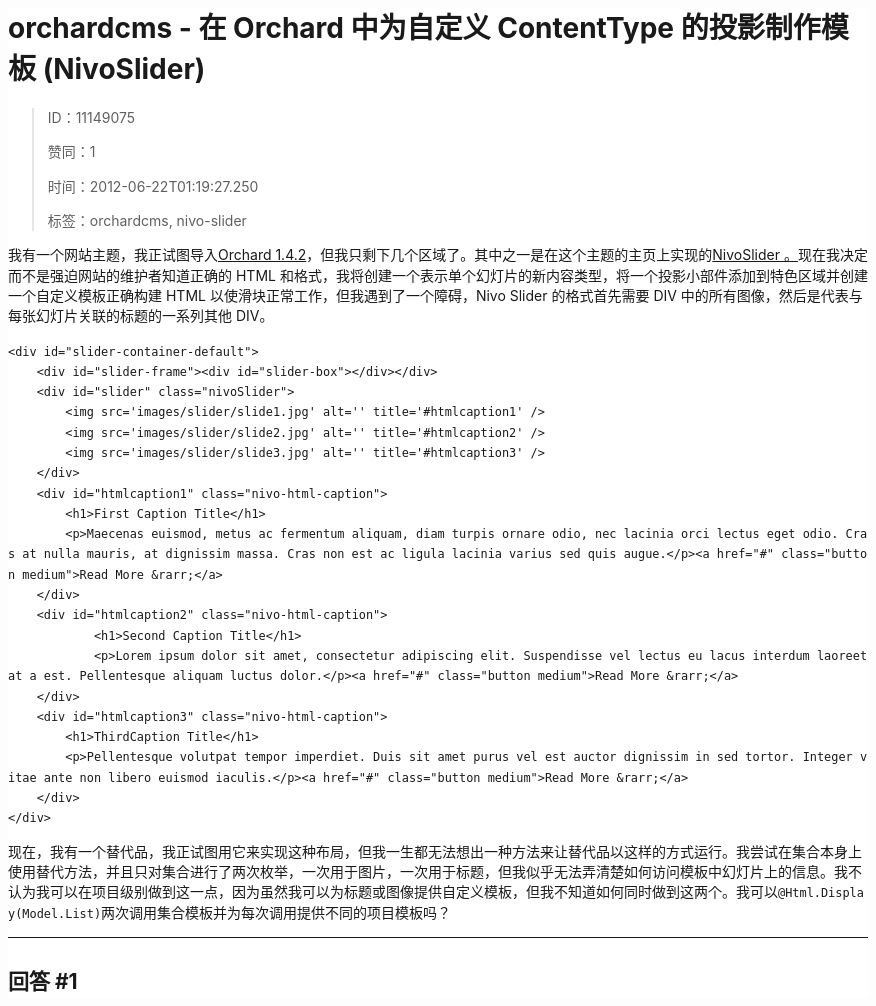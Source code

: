 # orchardcms - 在 Orchard 中为自定义 ContentType 的投影制作模板 (NivoSlider)

> ID：11149075
> 
> 赞同：1
> 
> 时间：2012-06-22T01:19:27.250
> 
> 标签：orchardcms, nivo-slider

我有一个网站主题，我正试图导入[Orchard 1.4.2](http://www.orchardproject.net/)，但我只剩下几个区域了。其中之一是在这个主题的主页上实现的[NivoSlider 。](http://nivo.dev7studios.com/)现在我决定而不是强迫网站的维护者知道正确的 HTML 和格式，我将创建一个表示单个幻灯片的新内容类型，将一个投影小部件添加到特色区域并创建一个自定义模板正确构建 HTML 以使滑块正常工作，但我遇到了一个障碍，Nivo Slider 的格式首先需要 DIV 中的所有图像，然后是代表与每张幻灯片关联的标题的一系列其他 DIV。

```
<div id="slider-container-default">
    <div id="slider-frame"><div id="slider-box"></div></div>
    <div id="slider" class="nivoSlider">
        <img src='images/slider/slide1.jpg' alt='' title='#htmlcaption1' />
        <img src='images/slider/slide2.jpg' alt='' title='#htmlcaption2' />
        <img src='images/slider/slide3.jpg' alt='' title='#htmlcaption3' />
    </div>
    <div id="htmlcaption1" class="nivo-html-caption">
        <h1>First Caption Title</h1>
        <p>Maecenas euismod, metus ac fermentum aliquam, diam turpis ornare odio, nec lacinia orci lectus eget odio. Cras at nulla mauris, at dignissim massa. Cras non est ac ligula lacinia varius sed quis augue.</p><a href="#" class="button medium">Read More &rarr;</a>
    </div>
    <div id="htmlcaption2" class="nivo-html-caption">
            <h1>Second Caption Title</h1>
            <p>Lorem ipsum dolor sit amet, consectetur adipiscing elit. Suspendisse vel lectus eu lacus interdum laoreet at a est. Pellentesque aliquam luctus dolor.</p><a href="#" class="button medium">Read More &rarr;</a>
    </div>
    <div id="htmlcaption3" class="nivo-html-caption">
        <h1>ThirdCaption Title</h1>
        <p>Pellentesque volutpat tempor imperdiet. Duis sit amet purus vel est auctor dignissim in sed tortor. Integer vitae ante non libero euismod iaculis.</p><a href="#" class="button medium">Read More &rarr;</a>
    </div>
</div> 
```

现在，我有一个替代品，我正试图用它来实现这种布局，但我一生都无法想出一种方法来让替代品以这样的方式运行。我尝试在集合本身上使用替代方法，并且只对集合进行了两次枚举，一次用于图片，一次用于标题，但我似乎无法弄清楚如何访问模板中幻灯片上的信息。我不认为我可以在项目级别做到这一点，因为虽然我可以为标题或图像提供自定义模板，但我不知道如何同时做到这两个。我可以`@Html.Display(Model.List)`两次调用集合模板并为每次调用提供不同的项目模板吗？

* * *

## 回答 #1
